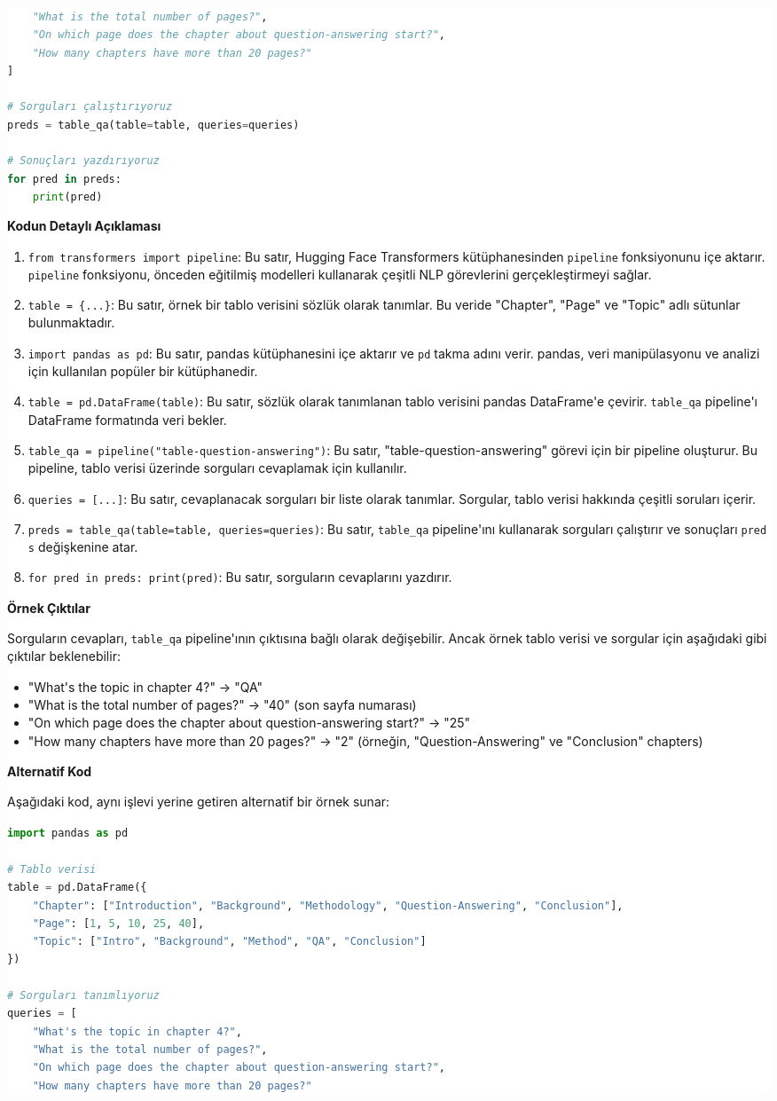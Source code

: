 ```python
    "What is the total number of pages?",
    "On which page does the chapter about question-answering start?",
    "How many chapters have more than 20 pages?"
]

# Sorguları çalıştırıyoruz
preds = table_qa(table=table, queries=queries)

# Sonuçları yazdırıyoruz
for pred in preds:
    print(pred)
```

**Kodun Detaylı Açıklaması**

1. `from transformers import pipeline`: Bu satır, Hugging Face Transformers kütüphanesinden `pipeline` fonksiyonunu içe aktarır. `pipeline` fonksiyonu, önceden eğitilmiş modelleri kullanarak çeşitli NLP görevlerini gerçekleştirmeyi sağlar.

2. `table = {...}`: Bu satır, örnek bir tablo verisini sözlük olarak tanımlar. Bu veride "Chapter", "Page" ve "Topic" adlı sütunlar bulunmaktadır.

3. `import pandas as pd`: Bu satır, pandas kütüphanesini içe aktarır ve `pd` takma adını verir. pandas, veri manipülasyonu ve analizi için kullanılan popüler bir kütüphanedir.

4. `table = pd.DataFrame(table)`: Bu satır, sözlük olarak tanımlanan tablo verisini pandas DataFrame'e çevirir. `table_qa` pipeline'ı DataFrame formatında veri bekler.

5. `table_qa = pipeline("table-question-answering")`: Bu satır, "table-question-answering" görevi için bir pipeline oluşturur. Bu pipeline, tablo verisi üzerinde sorguları cevaplamak için kullanılır.

6. `queries = [...]`: Bu satır, cevaplanacak sorguları bir liste olarak tanımlar. Sorgular, tablo verisi hakkında çeşitli soruları içerir.

7. `preds = table_qa(table=table, queries=queries)`: Bu satır, `table_qa` pipeline'ını kullanarak sorguları çalıştırır ve sonuçları `preds` değişkenine atar.

8. `for pred in preds: print(pred)`: Bu satır, sorguların cevaplarını yazdırır.

**Örnek Çıktılar**

Sorguların cevapları, `table_qa` pipeline'ının çıktısına bağlı olarak değişebilir. Ancak örnek tablo verisi ve sorgular için aşağıdaki gibi çıktılar beklenebilir:

* "What's the topic in chapter 4?" -> "QA"
* "What is the total number of pages?" -> "40" (son sayfa numarası)
* "On which page does the chapter about question-answering start?" -> "25"
* "How many chapters have more than 20 pages?" -> "2" (örneğin, "Question-Answering" ve "Conclusion" chapters)

**Alternatif Kod**

Aşağıdaki kod, aynı işlevi yerine getiren alternatif bir örnek sunar:
```python
import pandas as pd

# Tablo verisi
table = pd.DataFrame({
    "Chapter": ["Introduction", "Background", "Methodology", "Question-Answering", "Conclusion"],
    "Page": [1, 5, 10, 25, 40],
    "Topic": ["Intro", "Background", "Method", "QA", "Conclusion"]
})

# Sorguları tanımlıyoruz
queries = [
    "What's the topic in chapter 4?",
    "What is the total number of pages?",
    "On which page does the chapter about question-answering start?",
    "How many chapters have more than 20 pages?"
```